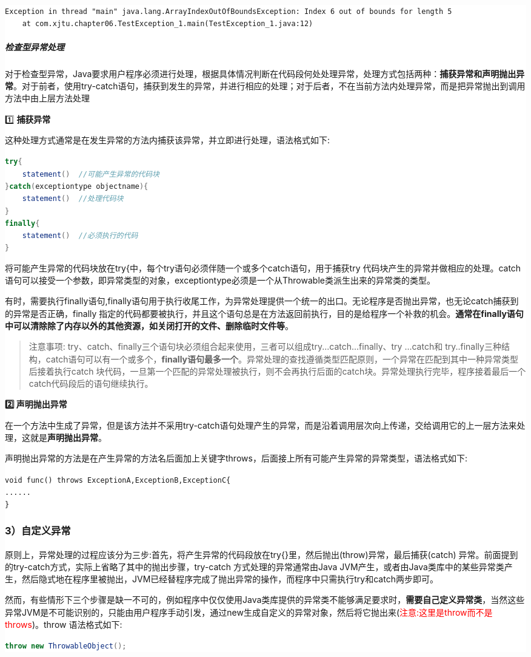 ```
Exception in thread "main" java.lang.ArrayIndexOutOfBoundsException: Index 6 out of bounds for length 5
	at com.xjtu.chapter06.TestException_1.main(TestException_1.java:12)
```

##### 检查型异常处理

对于检查型异常，Java要求用户程序必须进行处理，根据具体情况判断在代码段何处处理异常，处理方式包括两种：**捕获异常和声明抛出异常**。对于前者，使用try-catch语句，捕获到发生的异常，并进行相应的处理；对于后者，不在当前方法内处理异常，而是把异常抛出到调用方法中由上层方法处理

:one: **捕获异常**

这种处理方式通常是在发生异常的方法内捕获该异常，并立即进行处理，语法格式如下:

```java
try{
    statement()  //可能产生异常的代码块
}catch(exceptiontype objectname){
    statement()  //处理代码块
}
finally{
    statement()  //必须执行的代码
}
```

将可能产生异常的代码块放在try{中，每个try语句必须伴随一个或多个catch语句，用于捕获try 代码块产生的异常并做相应的处理。catch语句可以接受一个参数，即异常类型的对象，exceptiontype必须是一个从Throwable类派生出来的异常类的类型。

有时，需要执行finally语句,finally语句用于执行收尾工作，为异常处理提供一个统一的出口。无论程序是否抛出异常，也无论catch捕获到的异常是否正确，finally 指定的代码都要被执行，并且这个语句总是在方法返回前执行，目的是给程序一个补救的机会。**通常在finally语句中可以清除除了内存以外的其他资源，如关闭打开的文件、删除临时文件等**。

> 注意事项: try、catch、finally三个语句块必须组合起来使用，三者可以组成try...catch...finally、try ...catch和 try..finally三种结构，catch语句可以有一个或多个，**finally语句最多一个**。异常处理的查找遵循类型匹配原则，一个异常在匹配到其中一种异常类型后接着执行catch 块代码，一旦第一个匹配的异常处理被执行，则不会再执行后面的catch块。异常处理执行完毕，程序接着最后一个catch代码段后的语句继续执行。

**:two: 声明抛出异常**

在一个方法中生成了异常，但是该方法并不采用try-catch语句处理产生的异常，而是沿着调用层次向上传递，交给调用它的上一层方法来处理，这就是**声明抛出异常**。

声明抛出异常的方法是在产生异常的方法名后面加上关键字throws，后面接上所有可能产生异常的异常类型，语法格式如下:

```{
void func() throws ExceptionA,ExceptionB,ExceptionC{
......
}
```

### 3）自定义异常

原则上，异常处理的过程应该分为三步:首先，将产生异常的代码段放在try{}里，然后抛出(throw)异常，最后捕获(catch) 异常。前面提到的try-catch方式，实际上省略了其中的抛出步骤，try-catch 方式处理的异常通常由Java JVM产生，或者由Java类库中的某些异常类产生，然后隐式地在程序里被抛出，JVM已经替程序完成了抛出异常的操作，而程序中只需执行try和catch两步即可。

然而，有些情形下三个步骤是缺一不可的，例如程序中仅仅使用Java类库提供的异常类不能够满足要求时，**需要自己定义异常类**，当然这些异常JVM是不可能识别的，只能由用户程序手动引发，通过new生成自定义的异常对象，然后将它抛出来(<font color="red">注意:这里是throw而不是throws</font>)。throw 语法格式如下:

```java
throw new ThrowableObject();
```
